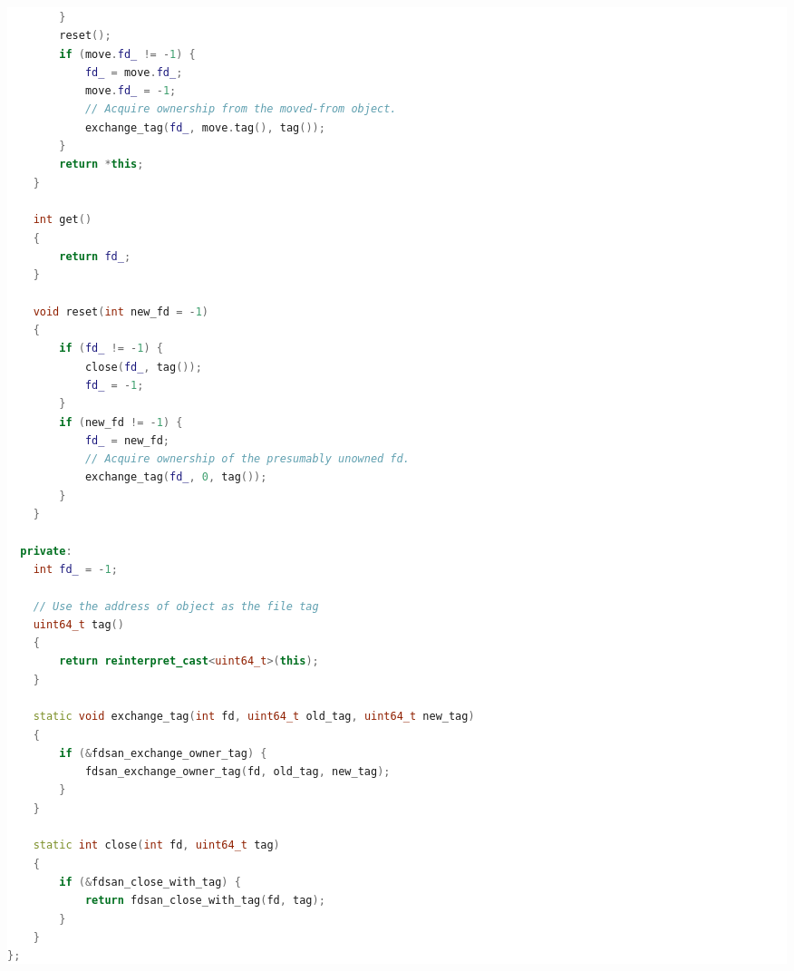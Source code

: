 ```cpp
        }
        reset();
        if (move.fd_ != -1) {
            fd_ = move.fd_;
            move.fd_ = -1;
            // Acquire ownership from the moved-from object.
            exchange_tag(fd_, move.tag(), tag());
        }
        return *this;
    }

    int get()
    {
        return fd_;
    }

    void reset(int new_fd = -1)
    {
        if (fd_ != -1) {
            close(fd_, tag());
            fd_ = -1;
        }
        if (new_fd != -1) {
            fd_ = new_fd;
            // Acquire ownership of the presumably unowned fd.
            exchange_tag(fd_, 0, tag());
        }
    }

  private:
    int fd_ = -1;

    // Use the address of object as the file tag
    uint64_t tag()
    {
        return reinterpret_cast<uint64_t>(this);
    }

    static void exchange_tag(int fd, uint64_t old_tag, uint64_t new_tag)
    {
        if (&fdsan_exchange_owner_tag) {
            fdsan_exchange_owner_tag(fd, old_tag, new_tag);
        }
    }

    static int close(int fd, uint64_t tag)
    {
        if (&fdsan_close_with_tag) {
            return fdsan_close_with_tag(fd, tag);
        }
    }
};
```
